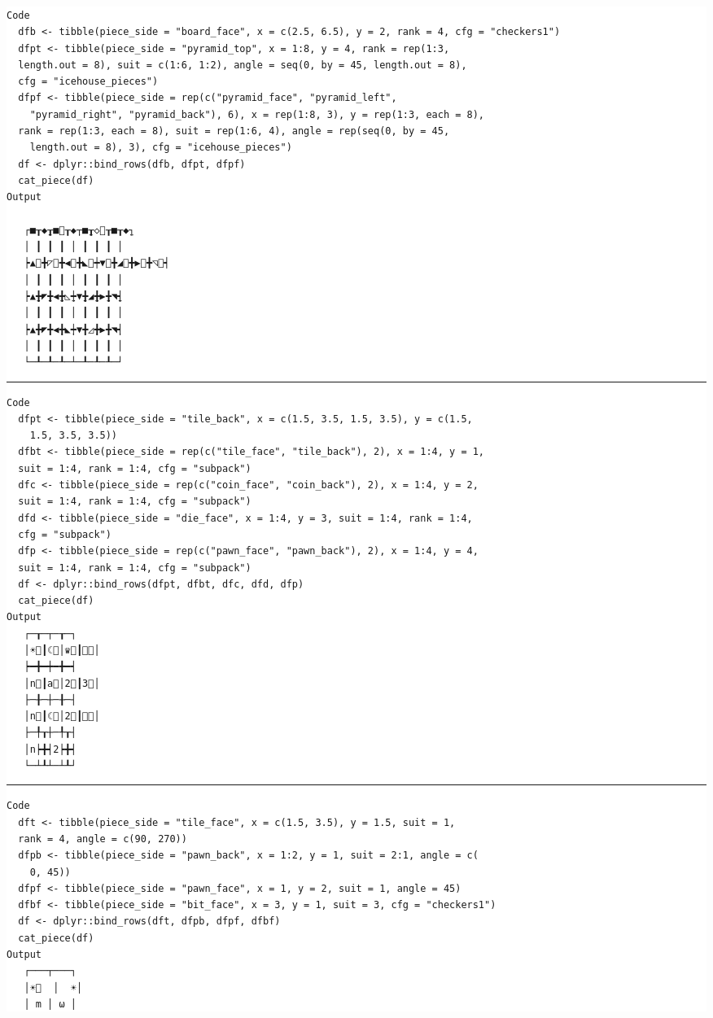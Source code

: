 
    Code
      dfb <- tibble(piece_side = "board_face", x = c(2.5, 6.5), y = 2, rank = 4, cfg = "checkers1")
      dfpt <- tibble(piece_side = "pyramid_top", x = 1:8, y = 4, rank = rep(1:3,
      length.out = 8), suit = c(1:6, 1:2), angle = seq(0, by = 45, length.out = 8),
      cfg = "icehouse_pieces")
      dfpf <- tibble(piece_side = rep(c("pyramid_face", "pyramid_left",
        "pyramid_right", "pyramid_back"), 6), x = rep(1:8, 3), y = rep(1:3, each = 8),
      rank = rep(1:3, each = 8), suit = rep(1:6, 4), angle = rep(seq(0, by = 45,
        length.out = 8), 3), cfg = "icehouse_pieces")
      df <- dplyr::bind_rows(dfb, dfpt, dfpf)
      cat_piece(df)
    Output
                        
       ┌■̣┰◆̤┰■⃨┰◆̣┬■̤┰◇⃨┰■̣┰◆̤┐
       │ ┃ ┃ ┃ │ ┃ ┃ ┃ │
       ┝▲⃨╋◸⃨╋◀⃨╋◣⃨┿▼⃨╋◢⃨╋▶⃨╋◹⃨┥
       │ ┃ ┃ ┃ │ ┃ ┃ ┃ │
       ┝▲̤╋◤̤╋◀̤╋◺̤┿▼̤╋◢̤╋▶̤╋◥̤┥
       │ ┃ ┃ ┃ │ ┃ ┃ ┃ │
       ┝▲̣╋◤̣╋◀̣╋◣̣┿▼̣╋◿̣╋▶̣╋◥̣┥
       │ ┃ ┃ ┃ │ ┃ ┃ ┃ │
       └─┸─┸─┸─┴─┸─┸─┸─┘

---

    Code
      dfpt <- tibble(piece_side = "tile_back", x = c(1.5, 3.5, 1.5, 3.5), y = c(1.5,
        1.5, 3.5, 3.5))
      dfbt <- tibble(piece_side = rep(c("tile_face", "tile_back"), 2), x = 1:4, y = 1,
      suit = 1:4, rank = 1:4, cfg = "subpack")
      dfc <- tibble(piece_side = rep(c("coin_face", "coin_back"), 2), x = 1:4, y = 2,
      suit = 1:4, rank = 1:4, cfg = "subpack")
      dfd <- tibble(piece_side = "die_face", x = 1:4, y = 3, suit = 1:4, rank = 1:4,
      cfg = "subpack")
      dfp <- tibble(piece_side = rep(c("pawn_face", "pawn_back"), 2), x = 1:4, y = 4,
      suit = 1:4, rank = 1:4, cfg = "subpack")
      df <- dplyr::bind_rows(dfpt, dfbt, dfc, dfd, dfp)
      cat_piece(df)
    Output
       ┌─┰─┬─┰─┐
       │☀⃟┃☾⃟│♛⃟┃⸸⃟│
       ┝━╋━┿━╋━┥
       │n⃞┃a⃞│2⃞┃3⃞│
       ├─╂─┼─╂─┤
       │n⃝┃☾⃝│2⃝┃⸸⃝│
       ├─╀┰┼─╀┰┤
       │n┝╋┥2┝╋┥
       └─┴┸┴─┴┸┘
                

---

    Code
      dft <- tibble(piece_side = "tile_face", x = c(1.5, 3.5), y = 1.5, suit = 1,
      rank = 4, angle = c(90, 270))
      dfpb <- tibble(piece_side = "pawn_back", x = 1:2, y = 1, suit = 2:1, angle = c(
        0, 45))
      dfpf <- tibble(piece_side = "pawn_face", x = 1, y = 2, suit = 1, angle = 45)
      dfbf <- tibble(piece_side = "bit_face", x = 3, y = 1, suit = 3, cfg = "checkers1")
      df <- dplyr::bind_rows(dft, dfpb, dfpf, dfbf)
      cat_piece(df)
    Output
       ┌───┬───┐
       │☀⃞  │  ☀│
       │ m │ ω │